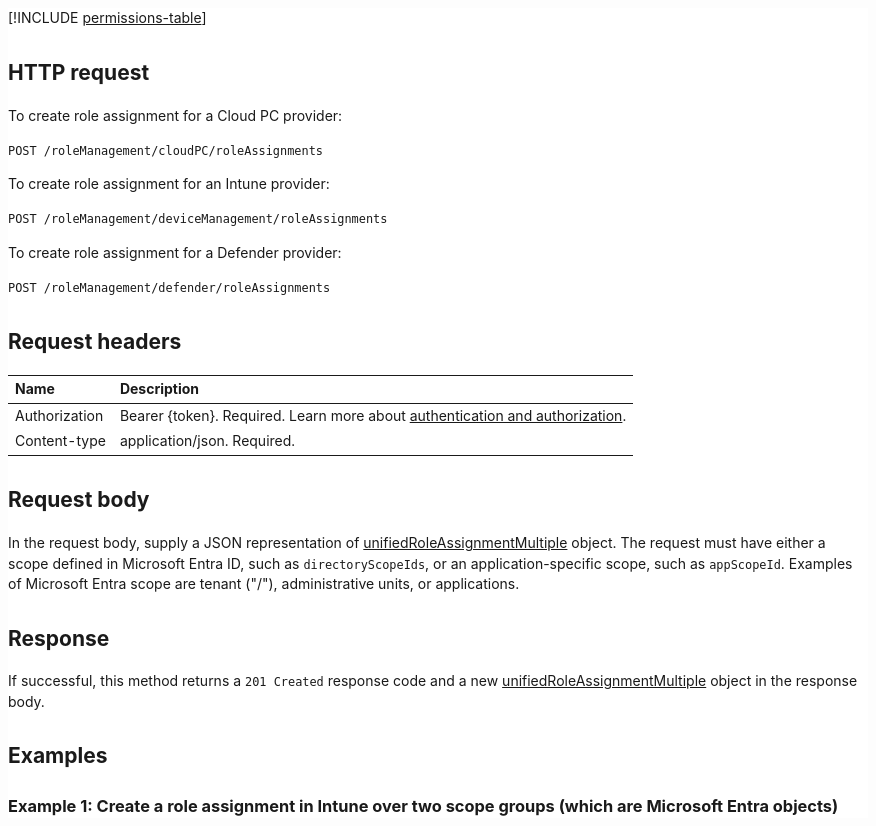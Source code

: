 
[!INCLUDE [permissions-table](../includes/permissions/unifiedrbacapplicationmultiple-post-roleassignments-permissions.md)]

## HTTP request

To create role assignment for a Cloud PC provider:



```http
POST /roleManagement/cloudPC/roleAssignments
```

To create role assignment for an Intune provider:


```http
POST /roleManagement/deviceManagement/roleAssignments
```

To create role assignment for a Defender provider:


```http
POST /roleManagement/defender/roleAssignments
```

## Request headers

| Name | Description |
|:---- |:----------- |
|Authorization|Bearer {token}. Required. Learn more about [authentication and authorization](/graph/auth/auth-concepts).|
| Content-type | application/json. Required. |

## Request body

In the request body, supply a JSON representation of [unifiedRoleAssignmentMultiple](../resources/unifiedroleassignmentmultiple.md) object. The request must have either a scope defined in Microsoft Entra ID, such as `directoryScopeIds`, or an application-specific scope, such as `appScopeId`. Examples of Microsoft Entra scope are tenant ("/"), administrative units, or applications. 

## Response

If successful, this method returns a `201 Created` response code and a new [unifiedRoleAssignmentMultiple](../resources/unifiedroleassignmentmultiple.md) object in the response body.

## Examples

<a name='example-1-create-a-role-assignment-in-intune-over-two-scope-groups-which-are-azure-ad-objects'></a>

### Example 1: Create a role assignment in Intune over two scope groups (which are Microsoft Entra objects)
